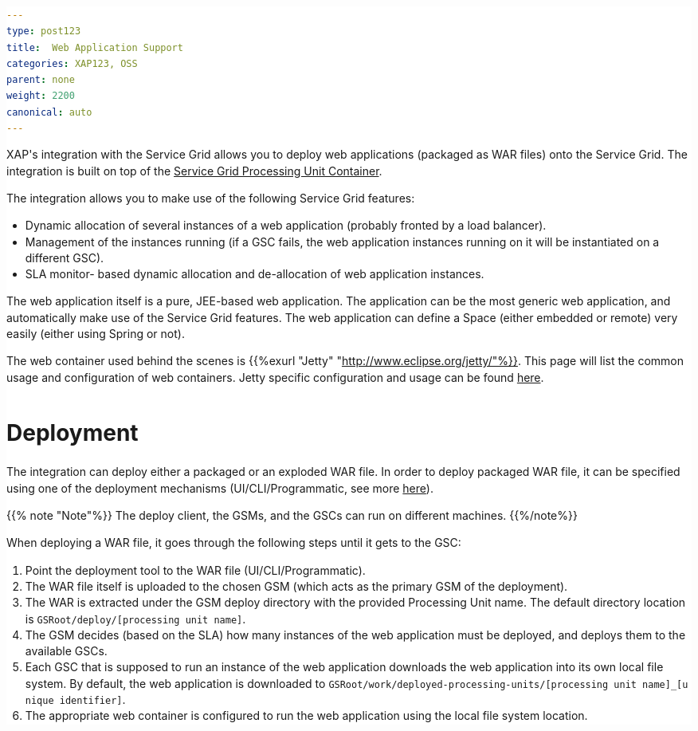 ```yaml
---
type: post123
title:  Web Application Support
categories: XAP123, OSS
parent: none
weight: 2200
canonical: auto
---
```


XAP's integration with the Service Grid allows you to deploy web applications (packaged as WAR files) onto the Service Grid. The integration is built on top of the [Service Grid Processing Unit Container](./deploying-onto-the-service-grid.html).

The integration allows you to make use of the following Service Grid features:

- Dynamic allocation of several instances of a web application (probably fronted by a load balancer).
- Management of the instances running (if a GSC fails, the web application instances running on it will be instantiated on a different GSC).
- SLA monitor- based dynamic allocation and de-allocation of web application instances.


The web application itself is a pure, JEE-based web application. The application can be the most generic web application, and automatically make use of the Service Grid features. The web application can define a Space (either embedded or remote) very easily (either using Spring or not).

The web container used behind the scenes is {{%exurl "Jetty" "http://www.eclipse.org/jetty/"%}}. This page will list the common usage and configuration of web containers. Jetty specific configuration and usage can be found [here](./web-jetty-processing-unit-container.html).

# Deployment

The integration can deploy either a packaged or an exploded WAR file. In order to deploy packaged WAR file, it can be specified using one of the deployment mechanisms (UI/CLI/Programmatic, see more [here](./deploying-onto-the-service-grid.html#deployDirections)).
 
{{% note "Note"%}}
The deploy client, the GSMs, and the GSCs can run on different machines.
{{%/note%}}

When deploying a WAR file, it goes through the following steps until it gets to the GSC:

1. Point the deployment tool to the WAR file (UI/CLI/Programmatic).
1. The WAR file itself is uploaded to the chosen GSM (which acts as the primary GSM of the deployment).
1. The WAR is extracted under the GSM deploy directory with the provided Processing Unit name. The default directory location is `GSRoot/deploy/[processing unit name]`.
1. The GSM decides (based on the SLA) how many instances of the web application must be deployed, and deploys them to the available GSCs.
1. Each GSC that is supposed to run an instance of the web application downloads the web application into its own local file system. By default, the web application is downloaded to `GSRoot/work/deployed-processing-units/[processing unit name]_[unique identifier]`.
1. The appropriate web container is configured to run the web application using the local file system location.

